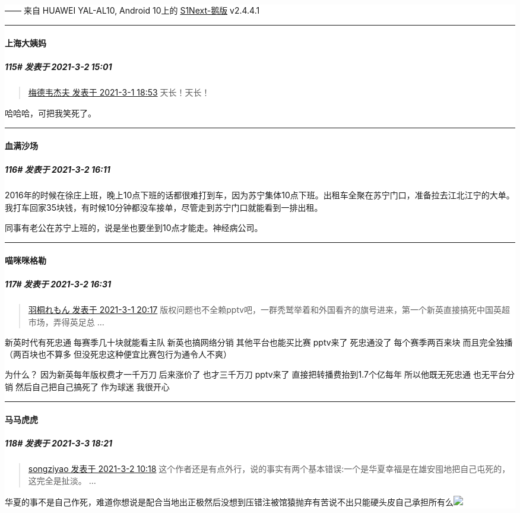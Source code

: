 —— 来自 HUAWEI YAL-AL10, Android 10上的 [S1Next-鹅版](https://github.com/ykrank/S1-Next/releases) v2.4.4.1


-----

####  上海大姨妈  
##### 115#       发表于 2021-3-2 15:01


<blockquote><a href="httphttps://bbs.saraba1st.com/2b/forum.php?mod=redirect&amp;goto=findpost&amp;pid=50478288&amp;ptid=1990252" target="_blank">梅德韦杰夫 发表于 2021-3-1 18:53</a>
天长！天长！</blockquote>
哈哈哈，可把我笑死了。


-----

####  血满沙场  
##### 116#       发表于 2021-3-2 16:11


2016年的时候在徐庄上班，晚上10点下班的话都很难打到车，因为苏宁集体10点下班。出租车全聚在苏宁门口，准备拉去江北江宁的大单。我打车回家35块钱，有时候10分钟都没车接单，尽管走到苏宁门口就能看到一排出租。


同事有老公在苏宁上班的，说是坐也要坐到10点才能走。神经病公司。


-----

####  喵咪咪格勒  
##### 117#       发表于 2021-3-2 16:31


<blockquote><a href="httphttps://bbs.saraba1st.com/2b/forum.php?mod=redirect&amp;goto=findpost&amp;pid=50479204&amp;ptid=1990252" target="_blank">羽桐れもん 发表于 2021-3-1 20:17</a>
版权问题也不全赖pptv吧，一群秃鹫举着和外国看齐的旗号进来，第一个新英直接搞死中国英超市场，弄得英足总 ...</blockquote>
新英时代有死忠通 每赛季几十块就能看主队
新英也搞网络分销 其他平台也能买比赛
pptv来了 死忠通没了 每个赛季两百来块 而且完全独播 （两百块也不算多 但没死忠这种便宜比赛包行为通令人不爽）

为什么？ 因为新英每年版权费才一千万刀 后来涨价了 也才三千万刀
pptv来了 直接把转播费抬到1.7个亿每年
所以他既无死忠通 也无平台分销
然后自己把自己搞死了
作为球迷 我很开心


-----

####  马马虎虎  
##### 118#       发表于 2021-3-3 18:21


<blockquote><a href="httphttps://bbs.saraba1st.com/2b/forum.php?mod=redirect&amp;goto=findpost&amp;pid=50483697&amp;ptid=1990252" target="_blank">songziyao 发表于 2021-3-2 10:18</a>
这个作者还是有点外行，说的事实有两个基本错误:一个是华夏幸福是在雄安囤地把自己屯死的，这完全是扯淡。 ...</blockquote>
华夏的事不是自己作死，难道你想说是配合当地出正极然后没想到压错注被馆猿抛弃有苦说不出只能硬头皮自己承担所有么<img src="https://static.saraba1st.com/image/smiley/face2017/047.png" referrerpolicy="no-referrer">
